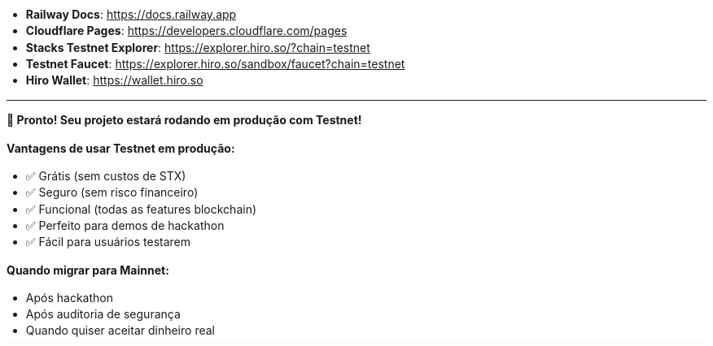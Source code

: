 - **Railway Docs**: https://docs.railway.app
- **Cloudflare Pages**: https://developers.cloudflare.com/pages
- **Stacks Testnet Explorer**: https://explorer.hiro.so/?chain=testnet
- **Testnet Faucet**: https://explorer.hiro.so/sandbox/faucet?chain=testnet
- **Hiro Wallet**: https://wallet.hiro.so

---

**🎉 Pronto! Seu projeto estará rodando em produção com Testnet!**

**Vantagens de usar Testnet em produção:**
- ✅ Grátis (sem custos de STX)
- ✅ Seguro (sem risco financeiro)
- ✅ Funcional (todas as features blockchain)
- ✅ Perfeito para demos de hackathon
- ✅ Fácil para usuários testarem

**Quando migrar para Mainnet:**
- Após hackathon
- Após auditoria de segurança
- Quando quiser aceitar dinheiro real
